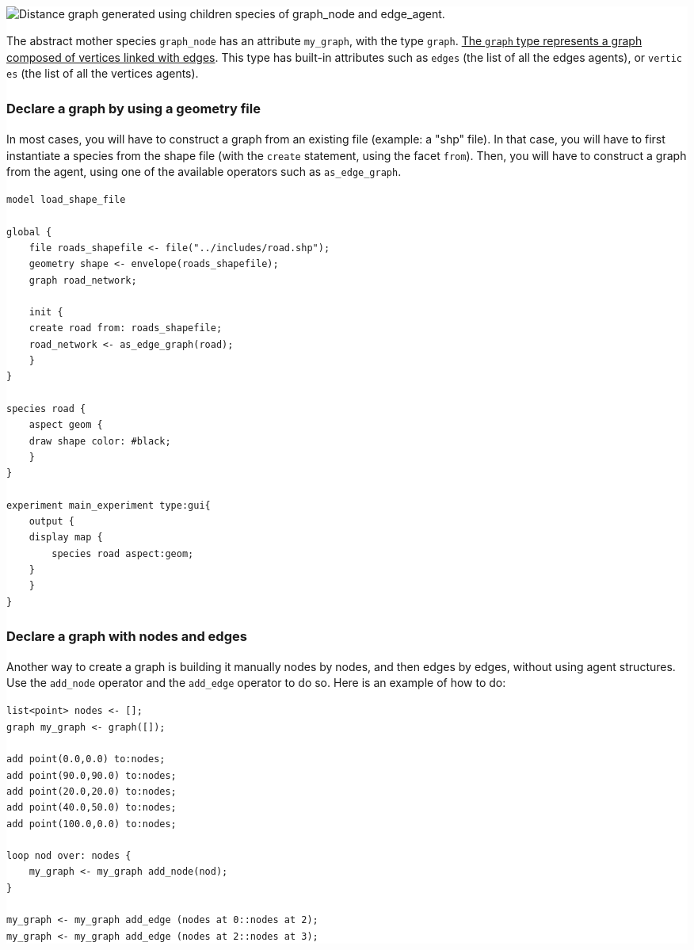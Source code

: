 ![Distance graph generated using children species of `graph_node` and `edge_agent`.](../resources/images/definingAdvancedSpecies/graph_related_to2.png)

The abstract mother species `graph_node` has an attribute `my_graph`, with the type `graph`. [The `graph` type represents a graph composed of vertices linked with edges](DataTypes#graph). This type has built-in attributes such as `edges` (the list of all the edges agents), or `vertices` (the list of all the vertices agents).

### Declare a graph by using a geometry file

[//]: # (keyword|concept_load_file)
[//]: # (keyword|operator_as_edge_graph)
In most cases, you will have to construct a graph from an existing file (example: a "shp" file). In that case, you will have to first instantiate a species from the shape file (with the `create` statement, using the facet `from`). Then, you will have to construct a graph from the agent, using one of the available operators such as `as_edge_graph`.

```
model load_shape_file 
 
global {
    file roads_shapefile <- file("../includes/road.shp");
    geometry shape <- envelope(roads_shapefile);
    graph road_network;

    init {
	create road from: roads_shapefile;
	road_network <- as_edge_graph(road);
    }
}

species road {
    aspect geom {
	draw shape color: #black;
    }
}

experiment main_experiment type:gui{
    output {
	display map {
	    species road aspect:geom;		
	}
    }
}
```

### Declare a graph with nodes and edges

[//]: # (keyword|operator_add_node)
[//]: # (keyword|operator_add_edge)
Another way to create a graph is building it manually nodes by nodes, and then edges by edges, without using agent structures. Use the `add_node` operator and the `add_edge` operator to do so. Here is an example of how to do:

```
list<point> nodes <- [];
graph my_graph <- graph([]);

add point(0.0,0.0) to:nodes;
add point(90.0,90.0) to:nodes;
add point(20.0,20.0) to:nodes;
add point(40.0,50.0) to:nodes;
add point(100.0,0.0) to:nodes;

loop nod over: nodes {
    my_graph <- my_graph add_node(nod);
}
		
my_graph <- my_graph add_edge (nodes at 0::nodes at 2);
my_graph <- my_graph add_edge (nodes at 2::nodes at 3);
```

[//]: # (startConcept|graph)
[//]: # (keyword|concept_graph)
[//]: # (keyword|concept_node)
[//]: # (keyword|concept_edge)
[//]: # (keyword|type_graph)
[//]: # (keyword|concept_topology)
[//]: # (keyword|operator_degree_of)
[//]: # (keyword|operator_neighbors_of)
[//]: # (keyword|concept_shortest_path)
[//]: # (keyword|operator_path_between)
[//]: # (keyword|operator_paths_between)
[//]: # (keyword|concept_graph_weight)
[//]: # (keyword|operator_with_weights)
[//]: # (endConcept|graph)
